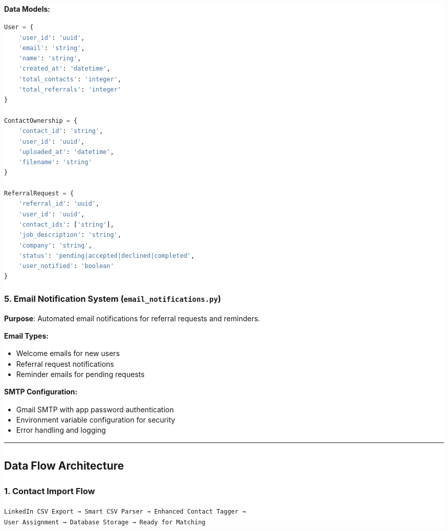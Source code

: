 **Data Models:**
```python
User = {
    'user_id': 'uuid',
    'email': 'string',
    'name': 'string',
    'created_at': 'datetime',
    'total_contacts': 'integer',
    'total_referrals': 'integer'
}

ContactOwnership = {
    'contact_id': 'string',
    'user_id': 'uuid',
    'uploaded_at': 'datetime',
    'filename': 'string'
}

ReferralRequest = {
    'referral_id': 'uuid',
    'user_id': 'uuid',
    'contact_ids': ['string'],
    'job_description': 'string',
    'company': 'string',
    'status': 'pending|accepted|declined|completed',
    'user_notified': 'boolean'
}
```

### 5. Email Notification System (`email_notifications.py`)

**Purpose**: Automated email notifications for referral requests and reminders.

**Email Types:**
- Welcome emails for new users
- Referral request notifications
- Reminder emails for pending requests

**SMTP Configuration:**
- Gmail SMTP with app password authentication
- Environment variable configuration for security
- Error handling and logging

---

## Data Flow Architecture

### 1. Contact Import Flow

```
LinkedIn CSV Export → Smart CSV Parser → Enhanced Contact Tagger → 
User Assignment → Database Storage → Ready for Matching
```
